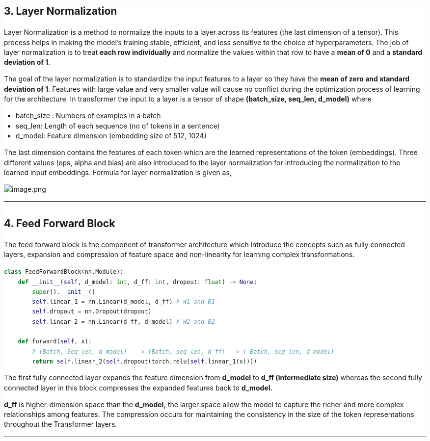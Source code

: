
## 3. Layer Normalization

Layer Normalization is a method to normalize the inputs to a layer across its features (the last dimension of a tensor). This process helps in making the model’s training stable, efficient, and less sensitive to the choice of hyperparameters. The job of layer normalization is to treat **each row individually** and normalize the values within that row to have a **mean of 0** and a **standard deviation of 1**. 

The goal of the layer normalization is to standardize the input features to a layer so they have the **mean of zero and standard deviation of 1**. Features with large value and very smaller value will cause no conflict during the optimization process of learning for the architecture. In transformer the input to a layer is a tensor of shape **(batch_size, seq_len, d_model)** where 

- batch_size : Numbers of examples in a batch
- seq_len: Length of each sequence (no of tokens in a sentence)
- d_model: Feature dimension (embedding size of 512, 1024)

The last dimension contains the features of each token which are the learned representations of the token (embeddings). Three different values (eps, alpha and bias) are also introduced to the layer normalization for introducing the normalization to the learned input embeddings. Formula for layer normalization is given as, 

![image.png](https://prod-files-secure.s3.us-west-2.amazonaws.com/df89fc0b-ce89-458c-88fa-b18c8cdb3e6b/52898546-53e9-4b4f-8d59-843bd012414b/image.png)

---

## 4. Feed Forward Block

The feed forward block is the component of transformer architecture which introduce the concepts such as fully connected layers, expansion and compression of feature space and non-linearity for learning complex transformations. 

```python
class FeedForwardBlock(nn.Module):
    def __init__(self, d_model: int, d_ff: int, dropout: float) -> None:
        super().__init__()
        self.linear_1 = nn.Linear(d_model, d_ff) # W1 and B1
        self.dropout = nn.Dropout(dropout)
        self.linear_2 = nn.Linear(d_ff, d_model) # W2 and B2

    def forward(self, x):
        # (Batch, Seq_len, d_model) ---> (Batch, seq_len, d_ff) --> ( Batch, seq_len, d_model)
        return self.linear_2(self.dropout(torch.relu(self.linear_1(x))))
```

The first fully connected layer expands the feature dimension from **d_model** to **d_ff (intermediate size)** whereas the second fully connected layer in this block compresses the expanded features back to **d_model.** 

**d_ff** is higher-dimension space than the **d_model,** the larger space allow the model to capture the richer and more complex relationships among features. The compression occurs for maintaining the consistency in the size of the token representations throughout the Transformer layers. 

---